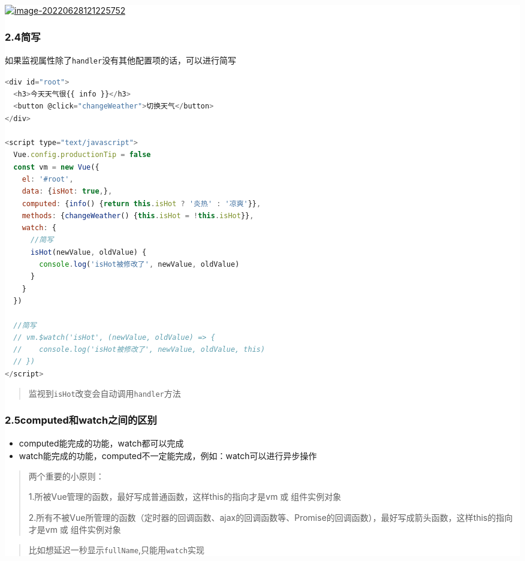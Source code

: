 [![image-20220628121225752](https://camo.githubusercontent.com/5c6eac071ec6828ed61447a7946cd0cbd892eeb65aa98d3a3e0d7616138e0325/68747470733a2f2f696d672d626c6f672e6373646e696d672e636e2f696d675f636f6e766572742f64333730663661366237623838626431353339333431613263393838646434302e706e67)](https://camo.githubusercontent.com/5c6eac071ec6828ed61447a7946cd0cbd892eeb65aa98d3a3e0d7616138e0325/68747470733a2f2f696d672d626c6f672e6373646e696d672e636e2f696d675f636f6e766572742f64333730663661366237623838626431353339333431613263393838646434302e706e67)

### 2.4简写

如果监视属性除了`handler`没有其他配置项的话，可以进行简写

```JavaScript
<div id="root">
  <h3>今天天气很{{ info }}</h3>
  <button @click="changeWeather">切换天气</button>
</div>

<script type="text/javascript">
  Vue.config.productionTip = false
  const vm = new Vue({
    el: '#root',
    data: {isHot: true,},
    computed: {info() {return this.isHot ? '炎热' : '凉爽'}},
    methods: {changeWeather() {this.isHot = !this.isHot}},
    watch: {
      //简写
      isHot(newValue, oldValue) {
        console.log('isHot被修改了', newValue, oldValue)
      }
    }
  })

  //简写
  // vm.$watch('isHot', (newValue, oldValue) => {
  // 	console.log('isHot被修改了', newValue, oldValue, this)
  // })
</script>
```

> 监视到`isHot`改变会自动调用`handler`方法

### 2.5computed和watch之间的区别

- computed能完成的功能，watch都可以完成
- watch能完成的功能，computed不一定能完成，例如：watch可以进行异步操作

> 两个重要的小原则：
>
> 1.所被Vue管理的函数，最好写成普通函数，这样this的指向才是vm 或 组件实例对象
>
> 2.所有不被Vue所管理的函数（定时器的回调函数、ajax的回调函数等、Promise的回调函数），最好写成箭头函数，这样this的指向才是vm 或 组件实例对象

> 比如想延迟一秒显示`fullName`,只能用`watch`实现
